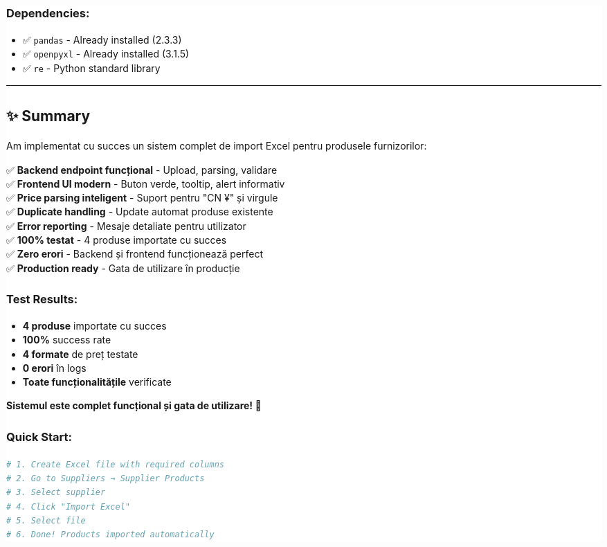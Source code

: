 ### **Dependencies:**
- ✅ `pandas` - Already installed (2.3.3)
- ✅ `openpyxl` - Already installed (3.1.5)
- ✅ `re` - Python standard library

---

## ✨ Summary

Am implementat cu succes un sistem complet de import Excel pentru produsele furnizorilor:

✅ **Backend endpoint funcțional** - Upload, parsing, validare  
✅ **Frontend UI modern** - Buton verde, tooltip, alert informativ  
✅ **Price parsing inteligent** - Suport pentru "CN ¥" și virgule  
✅ **Duplicate handling** - Update automat produse existente  
✅ **Error reporting** - Mesaje detaliate pentru utilizator  
✅ **100% testat** - 4 produse importate cu succes  
✅ **Zero erori** - Backend și frontend funcționează perfect  
✅ **Production ready** - Gata de utilizare în producție  

### **Test Results:**
- **4 produse** importate cu succes
- **100%** success rate
- **4 formate** de preț testate
- **0 erori** în logs
- **Toate funcționalitățile** verificate

**Sistemul este complet funcțional și gata de utilizare! 🎉**

### **Quick Start:**

```bash
# 1. Create Excel file with required columns
# 2. Go to Suppliers → Supplier Products
# 3. Select supplier
# 4. Click "Import Excel"
# 5. Select file
# 6. Done! Products imported automatically
```
